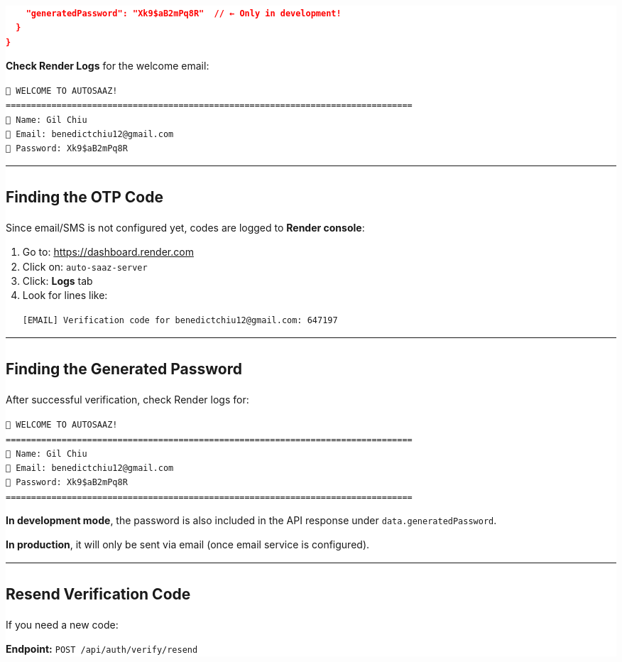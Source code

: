 ```json
    "generatedPassword": "Xk9$aB2mPq8R"  // ← Only in development!
  }
}
```

**Check Render Logs** for the welcome email:
```
🎉 WELCOME TO AUTOSAAZ!
================================================================================
👤 Name: Gil Chiu
📧 Email: benedictchiu12@gmail.com
🔑 Password: Xk9$aB2mPq8R
```

---

## Finding the OTP Code

Since email/SMS is not configured yet, codes are logged to **Render console**:

1. Go to: https://dashboard.render.com
2. Click on: `auto-saaz-server`
3. Click: **Logs** tab
4. Look for lines like:
   ```
   [EMAIL] Verification code for benedictchiu12@gmail.com: 647197
   ```

---

## Finding the Generated Password

After successful verification, check Render logs for:

```
🎉 WELCOME TO AUTOSAAZ!
================================================================================
👤 Name: Gil Chiu
📧 Email: benedictchiu12@gmail.com
🔑 Password: Xk9$aB2mPq8R
================================================================================
```

**In development mode**, the password is also included in the API response under `data.generatedPassword`.

**In production**, it will only be sent via email (once email service is configured).

---

## Resend Verification Code

If you need a new code:

**Endpoint:** `POST /api/auth/verify/resend`
